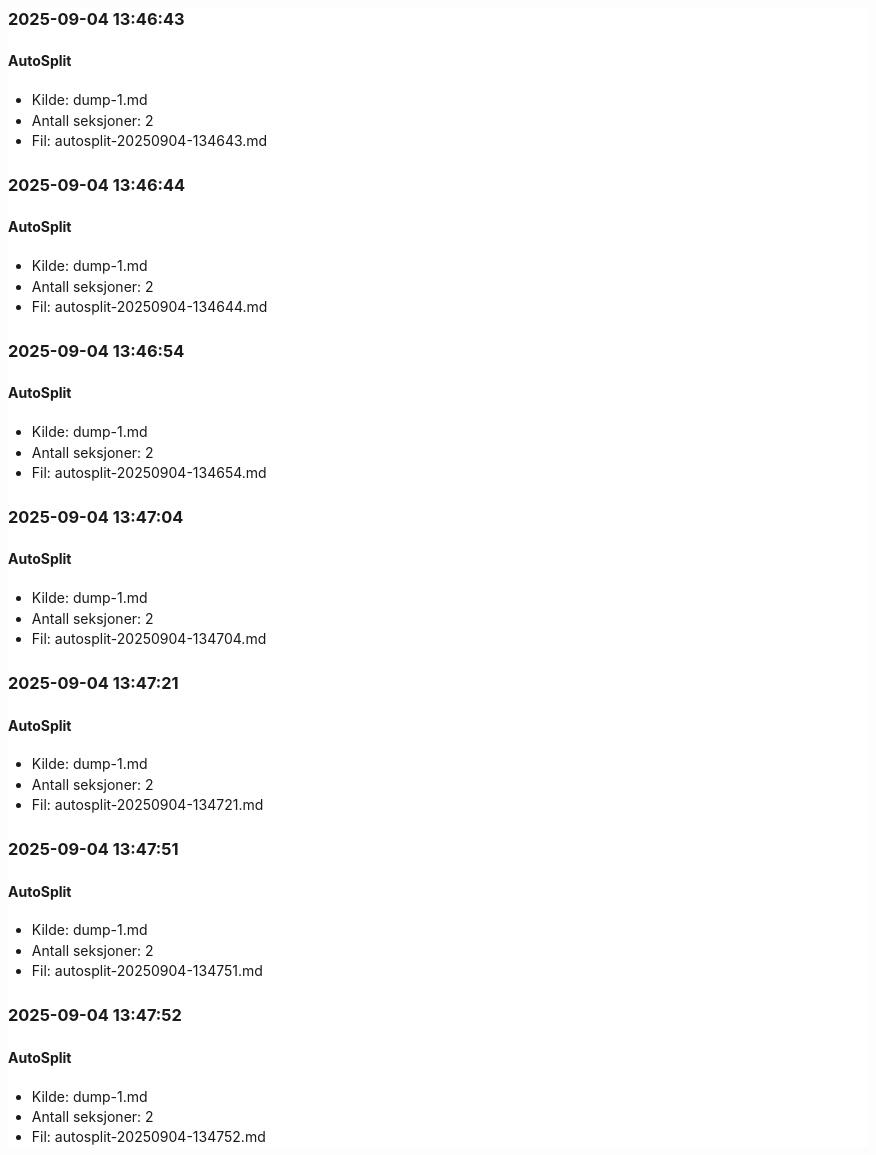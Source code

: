 
### 2025-09-04 13:46:43
#### AutoSplit
- Kilde: dump-1.md
- Antall seksjoner: 2
- Fil: autosplit-20250904-134643.md




### 2025-09-04 13:46:44
#### AutoSplit
- Kilde: dump-1.md
- Antall seksjoner: 2
- Fil: autosplit-20250904-134644.md




### 2025-09-04 13:46:54
#### AutoSplit
- Kilde: dump-1.md
- Antall seksjoner: 2
- Fil: autosplit-20250904-134654.md




### 2025-09-04 13:47:04
#### AutoSplit
- Kilde: dump-1.md
- Antall seksjoner: 2
- Fil: autosplit-20250904-134704.md




### 2025-09-04 13:47:21
#### AutoSplit
- Kilde: dump-1.md
- Antall seksjoner: 2
- Fil: autosplit-20250904-134721.md




### 2025-09-04 13:47:51
#### AutoSplit
- Kilde: dump-1.md
- Antall seksjoner: 2
- Fil: autosplit-20250904-134751.md




### 2025-09-04 13:47:52
#### AutoSplit
- Kilde: dump-1.md
- Antall seksjoner: 2
- Fil: autosplit-20250904-134752.md
